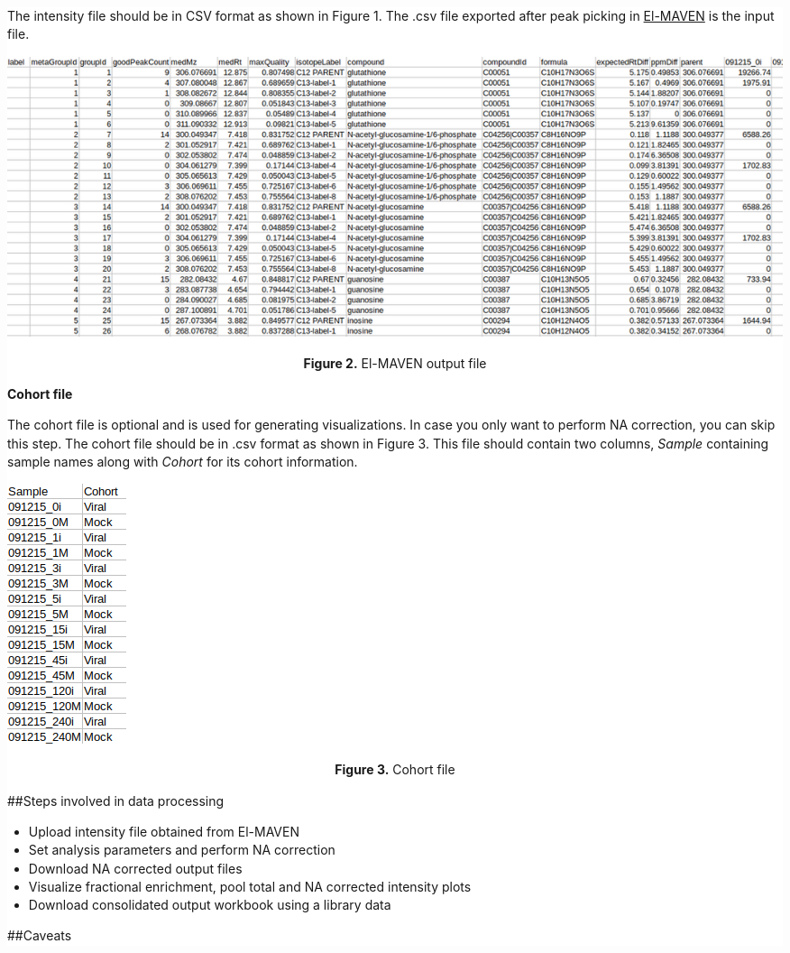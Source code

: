 The intensity file should be in CSV format as shown in Figure 1. The .csv file exported after peak picking in [El-MAVEN](https://resources.elucidata.io/elmaven) is the input file.

![El-MAVEN output file](../../img/LabeledLC-MSWorkflow/Outputfile.png) <center>**Figure 2.** El-MAVEN output file</center>

**Cohort file**

The cohort file is optional and is used for generating visualizations. In case you only want to perform NA correction, you can skip this step. The cohort file should be in .csv format as shown in Figure 3. This file should contain two columns, *Sample* containing sample names along with *Cohort* for its cohort information.

![Cohort file](../../img/LabeledLC-MSWorkflow/Cohortfile.png) <center>**Figure 3.** Cohort file</center>


##Steps involved in data processing

*   Upload intensity file obtained from El-MAVEN
*   Set analysis parameters and perform NA correction
*   Download NA corrected output files
*   Visualize fractional enrichment, pool total and NA corrected intensity plots
*   Download consolidated output workbook using a library data

##Caveats
